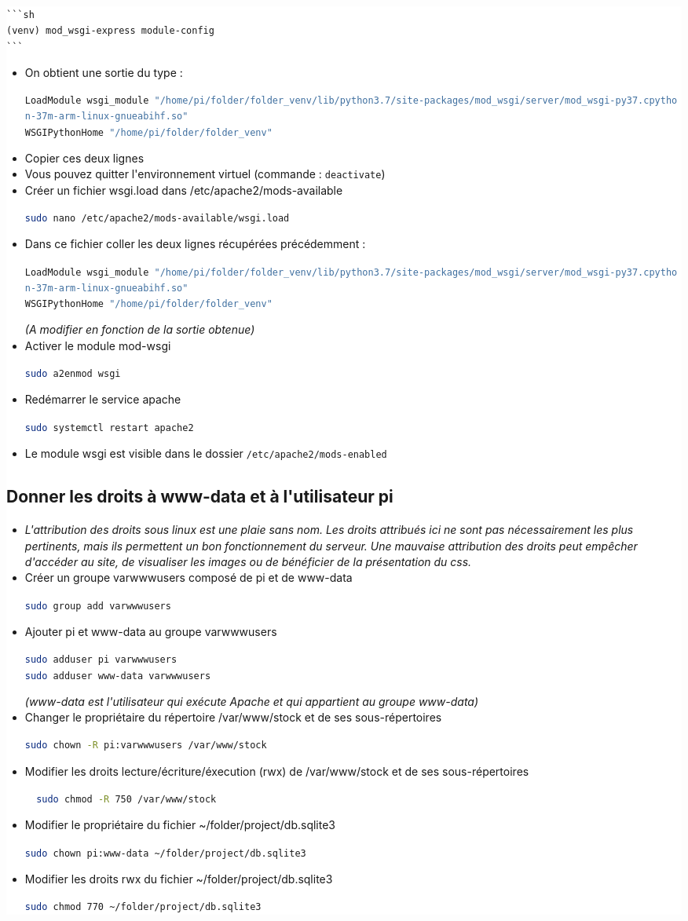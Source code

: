     ```sh
    (venv) mod_wsgi-express module-config
    ```
- On obtient une sortie du type : 
    ```sh
    LoadModule wsgi_module "/home/pi/folder/folder_venv/lib/python3.7/site-packages/mod_wsgi/server/mod_wsgi-py37.cpython-37m-arm-linux-gnueabihf.so"
    WSGIPythonHome "/home/pi/folder/folder_venv"
    ```
- Copier ces deux lignes
- Vous pouvez quitter l'environnement virtuel (commande : `deactivate`)
- Créer un fichier wsgi.load dans /etc/apache2/mods-available
    ```sh
    sudo nano /etc/apache2/mods-available/wsgi.load
    ```
- Dans ce fichier coller les deux lignes récupérées précédemment :
    ```sh
    LoadModule wsgi_module "/home/pi/folder/folder_venv/lib/python3.7/site-packages/mod_wsgi/server/mod_wsgi-py37.cpython-37m-arm-linux-gnueabihf.so"
    WSGIPythonHome "/home/pi/folder/folder_venv"
    ```  
  *(A modifier en fonction de la sortie obtenue)*
- Activer le module mod-wsgi
    ```sh
    sudo a2enmod wsgi
    ```
- Redémarrer le service apache
    ```sh
    sudo systemctl restart apache2
    ```
- Le module wsgi est visible dans le dossier `/etc/apache2/mods-enabled`
## Donner les droits à www-data et à l'utilisateur pi
- *L'attribution des droits sous linux est une plaie sans nom. Les droits attribués ici ne sont pas nécessairement les plus pertinents, mais ils permettent un bon fonctionnement du serveur. Une mauvaise attribution des droits peut empêcher d'accéder au site, de visualiser les images ou de bénéficier de la présentation du css.*
- Créer un groupe varwwwusers composé de pi et de www-data
    ```sh
    sudo group add varwwwusers
    ```
- Ajouter pi et www-data au groupe varwwwusers
    ```sh
    sudo adduser pi varwwwusers
    sudo adduser www-data varwwwusers
    ```
	*(www-data est l'utilisateur qui exécute Apache et qui appartient au groupe www-data)*
- Changer le propriétaire du répertoire /var/www/stock et de ses sous-répertoires
    ```sh
    sudo chown -R pi:varwwwusers /var/www/stock
    ```
- Modifier les droits lecture/écriture/éxecution (rwx) de /var/www/stock et de ses sous-répertoires
    ```sh
      sudo chmod -R 750 /var/www/stock
    ```
- Modifier le propriétaire du fichier ~/folder/project/db.sqlite3
    ```sh
    sudo chown pi:www-data ~/folder/project/db.sqlite3
    ```
- Modifier les droits rwx du fichier ~/folder/project/db.sqlite3
    ```sh
    sudo chmod 770 ~/folder/project/db.sqlite3
    ```